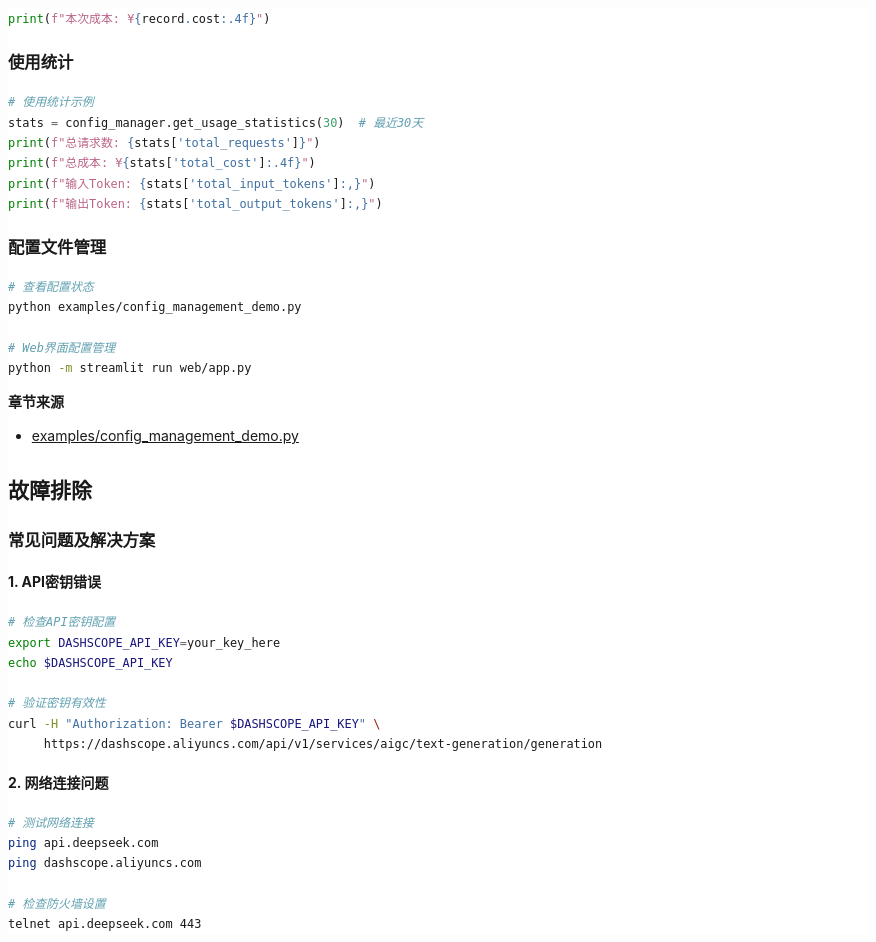 ```python
print(f"本次成本: ¥{record.cost:.4f}")
```

### 使用统计

```python
# 使用统计示例
stats = config_manager.get_usage_statistics(30)  # 最近30天
print(f"总请求数: {stats['total_requests']}")
print(f"总成本: ¥{stats['total_cost']:.4f}")
print(f"输入Token: {stats['total_input_tokens']:,}")
print(f"输出Token: {stats['total_output_tokens']:,}")
```

### 配置文件管理

```bash
# 查看配置状态
python examples/config_management_demo.py

# Web界面配置管理
python -m streamlit run web/app.py
```

**章节来源**
- [examples/config_management_demo.py](file://examples/config_management_demo.py#L1-L258)

## 故障排除

### 常见问题及解决方案

#### 1. API密钥错误

```bash
# 检查API密钥配置
export DASHSCOPE_API_KEY=your_key_here
echo $DASHSCOPE_API_KEY

# 验证密钥有效性
curl -H "Authorization: Bearer $DASHSCOPE_API_KEY" \
     https://dashscope.aliyuncs.com/api/v1/services/aigc/text-generation/generation
```

#### 2. 网络连接问题

```bash
# 测试网络连接
ping api.deepseek.com
ping dashscope.aliyuncs.com

# 检查防火墙设置
telnet api.deepseek.com 443
```
